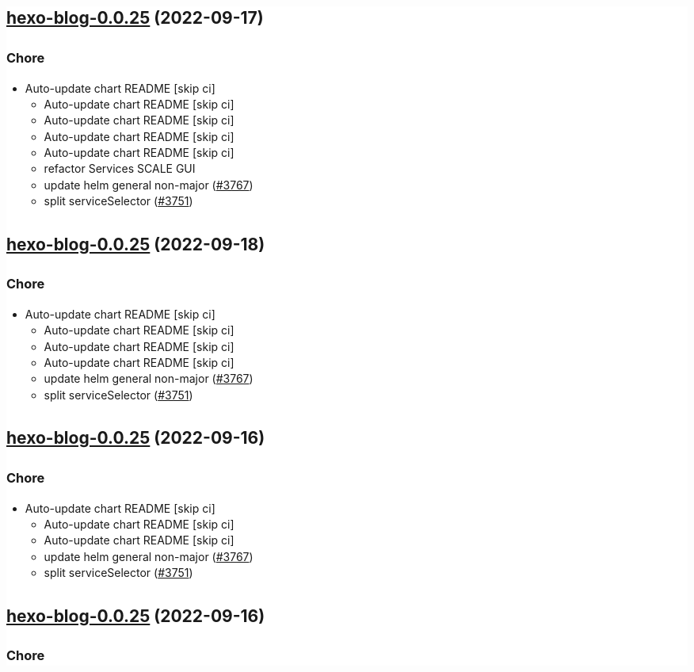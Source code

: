 


## [hexo-blog-0.0.25](https://github.com/truecharts/charts/compare/hexo-blog-0.0.24...hexo-blog-0.0.25) (2022-09-17)

### Chore

- Auto-update chart README [skip ci]
  - Auto-update chart README [skip ci]
  - Auto-update chart README [skip ci]
  - Auto-update chart README [skip ci]
  - Auto-update chart README [skip ci]
  - refactor Services SCALE GUI
  - update helm general non-major ([#3767](https://github.com/truecharts/charts/issues/3767))
  - split serviceSelector ([#3751](https://github.com/truecharts/charts/issues/3751))




## [hexo-blog-0.0.25](https://github.com/truecharts/charts/compare/hexo-blog-0.0.24...hexo-blog-0.0.25) (2022-09-18)

### Chore

- Auto-update chart README [skip ci]
  - Auto-update chart README [skip ci]
  - Auto-update chart README [skip ci]
  - Auto-update chart README [skip ci]
  - update helm general non-major ([#3767](https://github.com/truecharts/charts/issues/3767))
  - split serviceSelector ([#3751](https://github.com/truecharts/charts/issues/3751))




## [hexo-blog-0.0.25](https://github.com/truecharts/charts/compare/hexo-blog-0.0.24...hexo-blog-0.0.25) (2022-09-16)

### Chore

- Auto-update chart README [skip ci]
  - Auto-update chart README [skip ci]
  - Auto-update chart README [skip ci]
  - update helm general non-major ([#3767](https://github.com/truecharts/charts/issues/3767))
  - split serviceSelector ([#3751](https://github.com/truecharts/charts/issues/3751))




## [hexo-blog-0.0.25](https://github.com/truecharts/charts/compare/hexo-blog-0.0.24...hexo-blog-0.0.25) (2022-09-16)

### Chore
